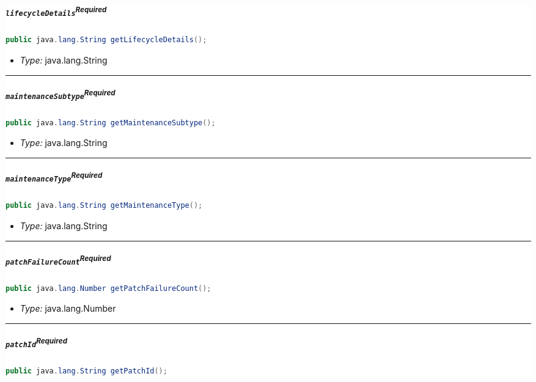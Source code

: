 ##### `lifecycleDetails`<sup>Required</sup> <a name="lifecycleDetails" id="rhizo-co-terraform-provider-oci.dataOciDatabaseMaintenanceRun.DataOciDatabaseMaintenanceRun.property.lifecycleDetails"></a>

```java
public java.lang.String getLifecycleDetails();
```

- *Type:* java.lang.String

---

##### `maintenanceSubtype`<sup>Required</sup> <a name="maintenanceSubtype" id="rhizo-co-terraform-provider-oci.dataOciDatabaseMaintenanceRun.DataOciDatabaseMaintenanceRun.property.maintenanceSubtype"></a>

```java
public java.lang.String getMaintenanceSubtype();
```

- *Type:* java.lang.String

---

##### `maintenanceType`<sup>Required</sup> <a name="maintenanceType" id="rhizo-co-terraform-provider-oci.dataOciDatabaseMaintenanceRun.DataOciDatabaseMaintenanceRun.property.maintenanceType"></a>

```java
public java.lang.String getMaintenanceType();
```

- *Type:* java.lang.String

---

##### `patchFailureCount`<sup>Required</sup> <a name="patchFailureCount" id="rhizo-co-terraform-provider-oci.dataOciDatabaseMaintenanceRun.DataOciDatabaseMaintenanceRun.property.patchFailureCount"></a>

```java
public java.lang.Number getPatchFailureCount();
```

- *Type:* java.lang.Number

---

##### `patchId`<sup>Required</sup> <a name="patchId" id="rhizo-co-terraform-provider-oci.dataOciDatabaseMaintenanceRun.DataOciDatabaseMaintenanceRun.property.patchId"></a>

```java
public java.lang.String getPatchId();
```
